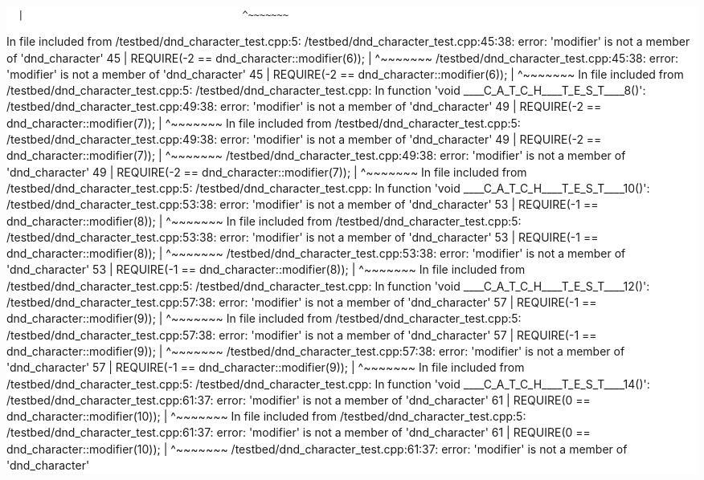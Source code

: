       |                                      ^~~~~~~~
In file included from /testbed/dnd_character_test.cpp:5:
/testbed/dnd_character_test.cpp:45:38: error: 'modifier' is not a member of 'dnd_character'
   45 |         REQUIRE(-2 == dnd_character::modifier(6));
      |                                      ^~~~~~~~
/testbed/dnd_character_test.cpp:45:38: error: 'modifier' is not a member of 'dnd_character'
   45 |         REQUIRE(-2 == dnd_character::modifier(6));
      |                                      ^~~~~~~~
In file included from /testbed/dnd_character_test.cpp:5:
/testbed/dnd_character_test.cpp: In function 'void ____C_A_T_C_H____T_E_S_T____8()':
/testbed/dnd_character_test.cpp:49:38: error: 'modifier' is not a member of 'dnd_character'
   49 |         REQUIRE(-2 == dnd_character::modifier(7));
      |                                      ^~~~~~~~
In file included from /testbed/dnd_character_test.cpp:5:
/testbed/dnd_character_test.cpp:49:38: error: 'modifier' is not a member of 'dnd_character'
   49 |         REQUIRE(-2 == dnd_character::modifier(7));
      |                                      ^~~~~~~~
/testbed/dnd_character_test.cpp:49:38: error: 'modifier' is not a member of 'dnd_character'
   49 |         REQUIRE(-2 == dnd_character::modifier(7));
      |                                      ^~~~~~~~
In file included from /testbed/dnd_character_test.cpp:5:
/testbed/dnd_character_test.cpp: In function 'void ____C_A_T_C_H____T_E_S_T____10()':
/testbed/dnd_character_test.cpp:53:38: error: 'modifier' is not a member of 'dnd_character'
   53 |         REQUIRE(-1 == dnd_character::modifier(8));
      |                                      ^~~~~~~~
In file included from /testbed/dnd_character_test.cpp:5:
/testbed/dnd_character_test.cpp:53:38: error: 'modifier' is not a member of 'dnd_character'
   53 |         REQUIRE(-1 == dnd_character::modifier(8));
      |                                      ^~~~~~~~
/testbed/dnd_character_test.cpp:53:38: error: 'modifier' is not a member of 'dnd_character'
   53 |         REQUIRE(-1 == dnd_character::modifier(8));
      |                                      ^~~~~~~~
In file included from /testbed/dnd_character_test.cpp:5:
/testbed/dnd_character_test.cpp: In function 'void ____C_A_T_C_H____T_E_S_T____12()':
/testbed/dnd_character_test.cpp:57:38: error: 'modifier' is not a member of 'dnd_character'
   57 |         REQUIRE(-1 == dnd_character::modifier(9));
      |                                      ^~~~~~~~
In file included from /testbed/dnd_character_test.cpp:5:
/testbed/dnd_character_test.cpp:57:38: error: 'modifier' is not a member of 'dnd_character'
   57 |         REQUIRE(-1 == dnd_character::modifier(9));
      |                                      ^~~~~~~~
/testbed/dnd_character_test.cpp:57:38: error: 'modifier' is not a member of 'dnd_character'
   57 |         REQUIRE(-1 == dnd_character::modifier(9));
      |                                      ^~~~~~~~
In file included from /testbed/dnd_character_test.cpp:5:
/testbed/dnd_character_test.cpp: In function 'void ____C_A_T_C_H____T_E_S_T____14()':
/testbed/dnd_character_test.cpp:61:37: error: 'modifier' is not a member of 'dnd_character'
   61 |         REQUIRE(0 == dnd_character::modifier(10));
      |                                     ^~~~~~~~
In file included from /testbed/dnd_character_test.cpp:5:
/testbed/dnd_character_test.cpp:61:37: error: 'modifier' is not a member of 'dnd_character'
   61 |         REQUIRE(0 == dnd_character::modifier(10));
      |                                     ^~~~~~~~
/testbed/dnd_character_test.cpp:61:37: error: 'modifier' is not a member of 'dnd_character'